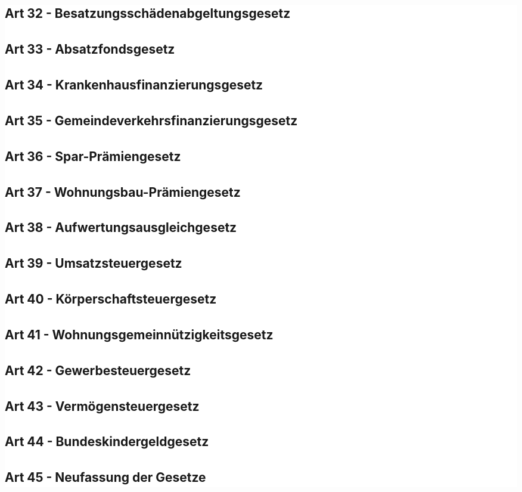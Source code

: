 

## Art 32 - Besatzungsschädenabgeltungsgesetz



## Art 33 - Absatzfondsgesetz



## Art 34 - Krankenhausfinanzierungsgesetz



## Art 35 - Gemeindeverkehrsfinanzierungsgesetz



## Art 36 - Spar-Prämiengesetz



## Art 37 - Wohnungsbau-Prämiengesetz



## Art 38 - Aufwertungsausgleichgesetz



## Art 39 - Umsatzsteuergesetz



## Art 40 - Körperschaftsteuergesetz



## Art 41 - Wohnungsgemeinnützigkeitsgesetz



## Art 42 - Gewerbesteuergesetz



## Art 43 - Vermögensteuergesetz



## Art 44 - Bundeskindergeldgesetz



## Art 45 - Neufassung der Gesetze
